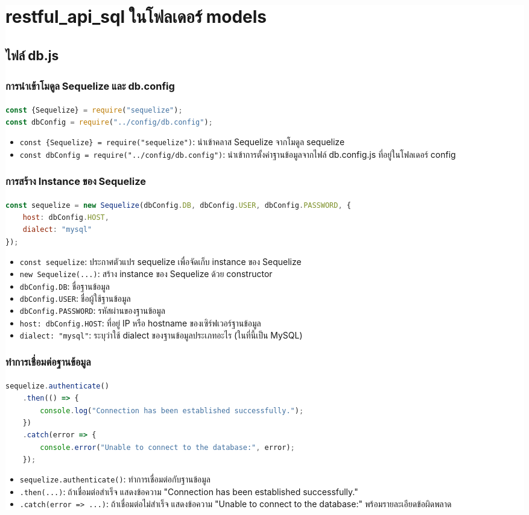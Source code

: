 # restful_api_sql ในโฟลเดอร์ models



## ไฟล์ db.js

### การนำเข้าโมดูล Sequelize และ db.config

```javascript
const {Sequelize} = require("sequelize");
const dbConfig = require("../config/db.config");
```

- `const {Sequelize} = require("sequelize")`: นำเข้าคลาส Sequelize จากโมดูล sequelize
- `const dbConfig = require("../config/db.config")`: นำเข้าการตั้งค่าฐานข้อมูลจากไฟล์ db.config.js ที่อยู่ในโฟลเดอร์ config

### การสร้าง Instance ของ Sequelize

```javascript
const sequelize = new Sequelize(dbConfig.DB, dbConfig.USER, dbConfig.PASSWORD, {
    host: dbConfig.HOST,
    dialect: "mysql"
});
```

- `const sequelize`: ประกาศตัวแปร sequelize เพื่อจัดเก็บ instance ของ Sequelize
- `new Sequelize(...)`: สร้าง instance ของ Sequelize ด้วย constructor
- `dbConfig.DB`: ชื่อฐานข้อมูล
- `dbConfig.USER`: ชื่อผู้ใช้ฐานข้อมูล
- `dbConfig.PASSWORD`: รหัสผ่านของฐานข้อมูล
- `host: dbConfig.HOST`: ที่อยู่ IP หรือ hostname ของเซิร์ฟเวอร์ฐานข้อมูล
- `dialect: "mysql"`: ระบุว่าใช้ dialect ของฐานข้อมูลประเภทอะไร (ในที่นี้เป็น MySQL)

### ทำการเชื่อมต่อฐานข้อมูล

```javascript
sequelize.authenticate()
    .then(() => {
        console.log("Connection has been established successfully.");
    })
    .catch(error => {
        console.error("Unable to connect to the database:", error);
    });
```

- `sequelize.authenticate()`: ทำการเชื่อมต่อกับฐานข้อมูล
- `.then(...)`: ถ้าเชื่อมต่อสำเร็จ แสดงข้อความ "Connection has been established successfully."
- `.catch(error => ...)`: ถ้าเชื่อมต่อไม่สำเร็จ แสดงข้อความ "Unable to connect to the database:" พร้อมรายละเอียดข้อผิดพลาด




